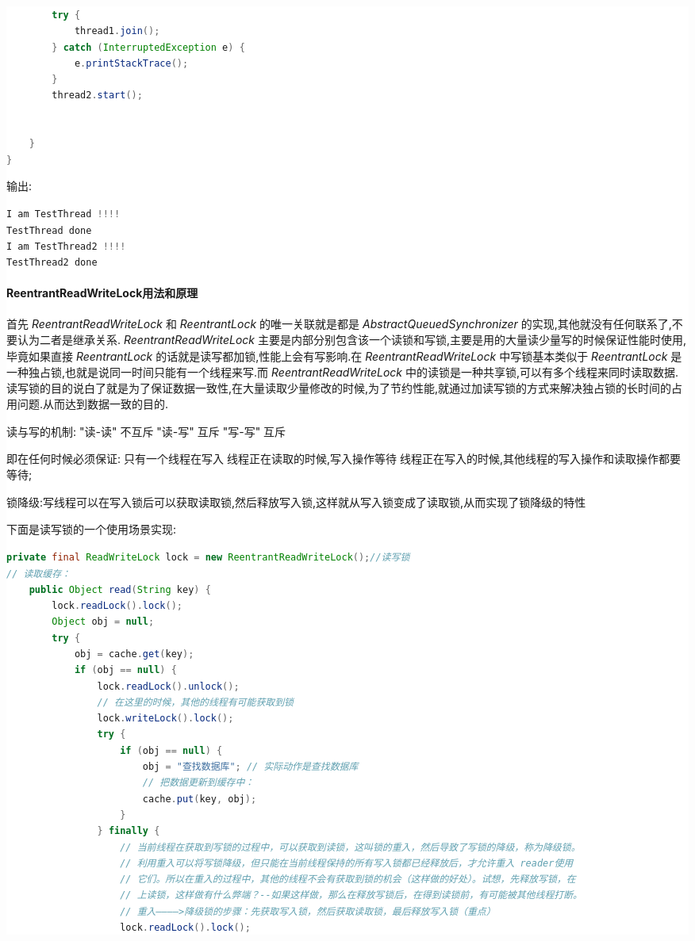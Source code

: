 ```java
        try {
            thread1.join();
        } catch (InterruptedException e) {
            e.printStackTrace();
        }
        thread2.start();


    }
}
```
输出:
```java
I am TestThread !!!!
TestThread done
I am TestThread2 !!!!
TestThread2 done
```

#### ReentrantReadWriteLock用法和原理
首先 *ReentrantReadWriteLock* 和 *ReentrantLock* 的唯一关联就是都是 *AbstractQueuedSynchronizer* 的实现,其他就没有任何联系了,不要认为二者是继承关系.
*ReentrantReadWriteLock* 主要是内部分别包含该一个读锁和写锁,主要是用的大量读少量写的时候保证性能时使用,毕竟如果直接 *ReentrantLock* 的话就是读写都加锁,性能上会有写影响.在 *ReentrantReadWriteLock* 中写锁基本类似于 *ReentrantLock* 是一种独占锁,也就是说同一时间只能有一个线程来写.而 *ReentrantReadWriteLock* 中的读锁是一种共享锁,可以有多个线程来同时读取数据.
读写锁的目的说白了就是为了保证数据一致性,在大量读取少量修改的时候,为了节约性能,就通过加读写锁的方式来解决独占锁的长时间的占用问题.从而达到数据一致的目的.

读与写的机制:
"读-读" 不互斥
"读-写" 互斥
"写-写" 互斥

即在任何时候必须保证:
只有一个线程在写入
线程正在读取的时候,写入操作等待
线程正在写入的时候,其他线程的写入操作和读取操作都要等待;

锁降级:写线程可以在写入锁后可以获取读取锁,然后释放写入锁,这样就从写入锁变成了读取锁,从而实现了锁降级的特性

下面是读写锁的一个使用场景实现:
```java
private final ReadWriteLock lock = new ReentrantReadWriteLock();//读写锁  
// 读取缓存：  
    public Object read(String key) {  
        lock.readLock().lock();  
        Object obj = null;  
        try {  
            obj = cache.get(key);  
            if (obj == null) {  
                lock.readLock().unlock();  
                // 在这里的时候，其他的线程有可能获取到锁  
                lock.writeLock().lock();  
                try {  
                    if (obj == null) {  
                        obj = "查找数据库"; // 实际动作是查找数据库  
                        // 把数据更新到缓存中：  
                        cache.put(key, obj);  
                    }  
                } finally {  
                    // 当前线程在获取到写锁的过程中，可以获取到读锁，这叫锁的重入，然后导致了写锁的降级，称为降级锁。  
                    // 利用重入可以将写锁降级，但只能在当前线程保持的所有写入锁都已经释放后，才允许重入 reader使用  
                    // 它们。所以在重入的过程中，其他的线程不会有获取到锁的机会（这样做的好处）。试想，先释放写锁，在  
                    // 上读锁，这样做有什么弊端？--如果这样做，那么在释放写锁后，在得到读锁前，有可能被其他线程打断。  
                    // 重入————>降级锁的步骤：先获取写入锁，然后获取读取锁，最后释放写入锁（重点）  
                    lock.readLock().lock();   
```